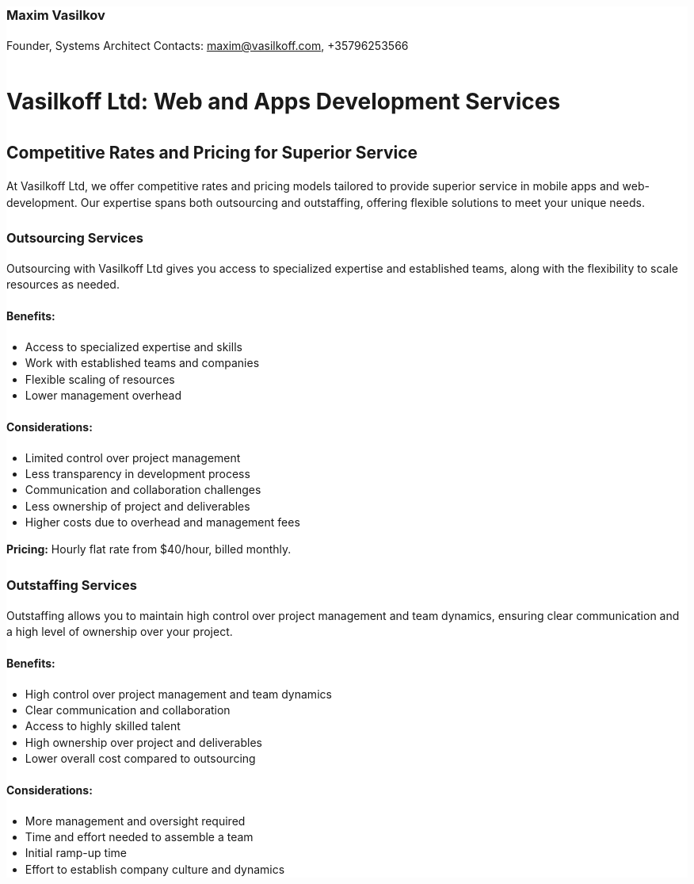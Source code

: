 ### Maxim Vasilkov
Founder, Systems Architect
Contacts: maxim@vasilkoff.com, +35796253566


# Vasilkoff Ltd: Web and Apps Development Services

## Competitive Rates and Pricing for Superior Service

At Vasilkoff Ltd, we offer competitive rates and pricing models tailored to provide superior service in mobile apps and web-development. Our expertise spans both outsourcing and outstaffing, offering flexible solutions to meet your unique needs.

### Outsourcing Services

Outsourcing with Vasilkoff Ltd gives you access to specialized expertise and established teams, along with the flexibility to scale resources as needed.

#### Benefits:

- Access to specialized expertise and skills
- Work with established teams and companies
- Flexible scaling of resources
- Lower management overhead

#### Considerations:

- Limited control over project management
- Less transparency in development process
- Communication and collaboration challenges
- Less ownership of project and deliverables
- Higher costs due to overhead and management fees

**Pricing:** Hourly flat rate from $40/hour, billed monthly.

### Outstaffing Services

Outstaffing allows you to maintain high control over project management and team dynamics, ensuring clear communication and a high level of ownership over your project.

#### Benefits:

- High control over project management and team dynamics
- Clear communication and collaboration
- Access to highly skilled talent
- High ownership over project and deliverables
- Lower overall cost compared to outsourcing

#### Considerations:

- More management and oversight required
- Time and effort needed to assemble a team
- Initial ramp-up time
- Effort to establish company culture and dynamics
